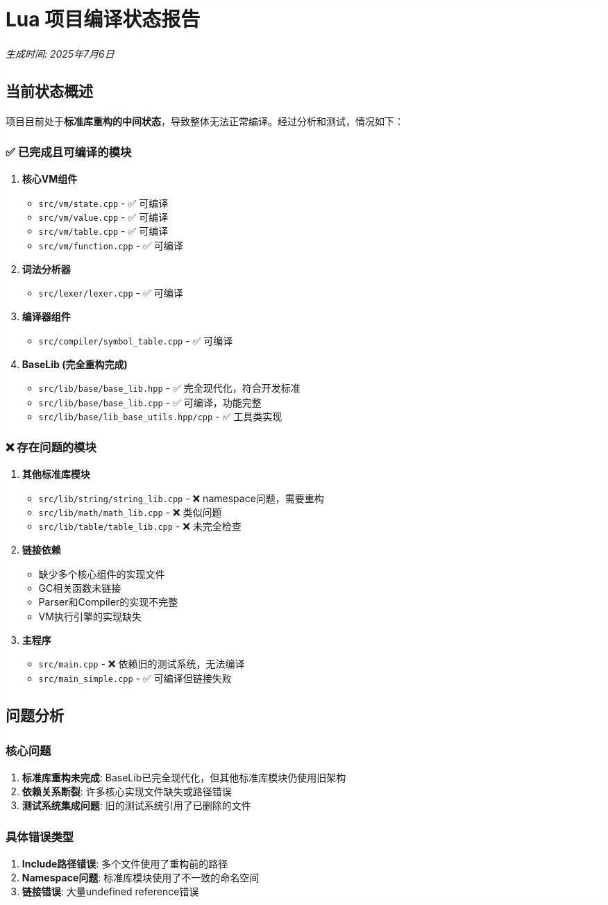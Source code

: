 # Lua 项目编译状态报告
*生成时间: 2025年7月6日*

## 当前状态概述

项目目前处于**标准库重构的中间状态**，导致整体无法正常编译。经过分析和测试，情况如下：

### ✅ 已完成且可编译的模块

1. **核心VM组件**
   - `src/vm/state.cpp` - ✅ 可编译
   - `src/vm/value.cpp` - ✅ 可编译  
   - `src/vm/table.cpp` - ✅ 可编译
   - `src/vm/function.cpp` - ✅ 可编译

2. **词法分析器**
   - `src/lexer/lexer.cpp` - ✅ 可编译

3. **编译器组件**
   - `src/compiler/symbol_table.cpp` - ✅ 可编译

4. **BaseLib (完全重构完成)**
   - `src/lib/base/base_lib.hpp` - ✅ 完全现代化，符合开发标准
   - `src/lib/base/base_lib.cpp` - ✅ 可编译，功能完整
   - `src/lib/base/lib_base_utils.hpp/cpp` - ✅ 工具类实现

### ❌ 存在问题的模块

1. **其他标准库模块**
   - `src/lib/string/string_lib.cpp` - ❌ namespace问题，需要重构
   - `src/lib/math/math_lib.cpp` - ❌ 类似问题
   - `src/lib/table/table_lib.cpp` - ❌ 未完全检查

2. **链接依赖**
   - 缺少多个核心组件的实现文件
   - GC相关函数未链接
   - Parser和Compiler的实现不完整
   - VM执行引擎的实现缺失

3. **主程序**
   - `src/main.cpp` - ❌ 依赖旧的测试系统，无法编译
   - `src/main_simple.cpp` - ✅ 可编译但链接失败

## 问题分析

### 核心问题
1. **标准库重构未完成**: BaseLib已完全现代化，但其他标准库模块仍使用旧架构
2. **依赖关系断裂**: 许多核心实现文件缺失或路径错误
3. **测试系统集成问题**: 旧的测试系统引用了已删除的文件

### 具体错误类型
1. **Include路径错误**: 多个文件使用了重构前的路径
2. **Namespace问题**: 标准库模块使用了不一致的命名空间
3. **链接错误**: 大量undefined reference错误
